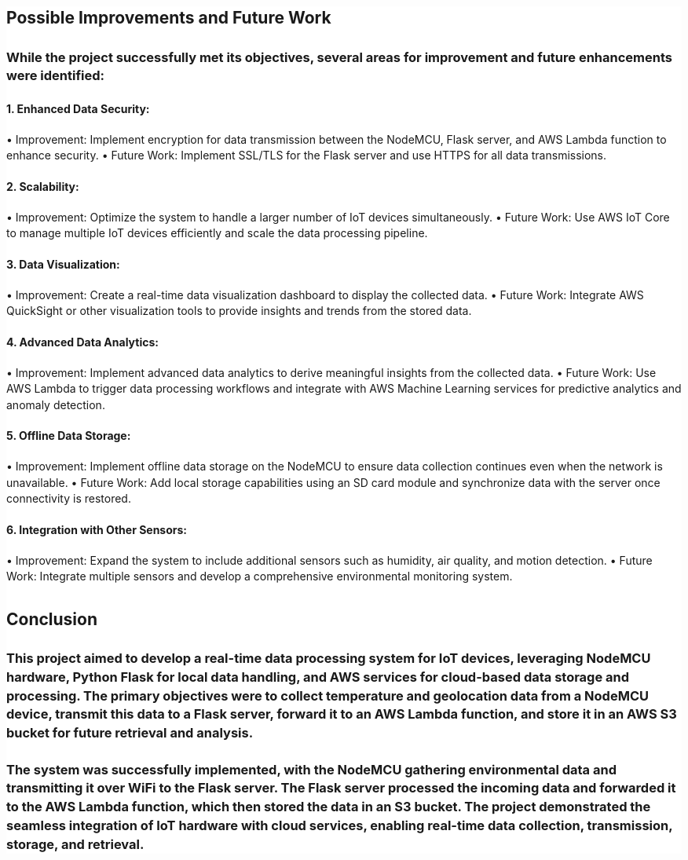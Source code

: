 
## Possible Improvements and Future Work
### While the project successfully met its objectives, several areas for improvement and future enhancements were identified:
#### 1.	Enhanced Data Security:
•	Improvement: Implement encryption for data transmission between the NodeMCU, Flask server, and AWS Lambda function to enhance security.
•	Future Work: Implement SSL/TLS for the Flask server and use HTTPS for all data transmissions.
#### 2.	Scalability:
•	Improvement: Optimize the system to handle a larger number of IoT devices simultaneously.
•	Future Work: Use AWS IoT Core to manage multiple IoT devices efficiently and scale the data processing pipeline.
#### 3.	Data Visualization:
•	Improvement: Create a real-time data visualization dashboard to display the collected data.
•	Future Work: Integrate AWS QuickSight or other visualization tools to provide insights and trends from the stored data.
#### 4.	Advanced Data Analytics:
•	Improvement: Implement advanced data analytics to derive meaningful insights from the collected data.
•	Future Work: Use AWS Lambda to trigger data processing workflows and integrate with AWS Machine Learning services for predictive analytics and anomaly detection.
#### 5.	Offline Data Storage:
•	Improvement: Implement offline data storage on the NodeMCU to ensure data collection continues even when the network is unavailable.
•	Future Work: Add local storage capabilities using an SD card module and synchronize data with the server once connectivity is restored.
#### 6.	Integration with Other Sensors:
•	Improvement: Expand the system to include additional sensors such as humidity, air quality, and motion detection.
•	Future Work: Integrate multiple sensors and develop a comprehensive environmental monitoring system.


## Conclusion
### This project aimed to develop a real-time data processing system for IoT devices, leveraging NodeMCU hardware, Python Flask for local data handling, and AWS services for cloud-based data storage and processing. The primary objectives were to collect temperature and geolocation data from a NodeMCU device, transmit this data to a Flask server, forward it to an AWS Lambda function, and store it in an AWS S3 bucket for future retrieval and analysis.

### The system was successfully implemented, with the NodeMCU gathering environmental data and transmitting it over WiFi to the Flask server. The Flask server processed the incoming data and forwarded it to the AWS Lambda function, which then stored the data in an S3 bucket. The project demonstrated the seamless integration of IoT hardware with cloud services, enabling real-time data collection, transmission, storage, and retrieval.
